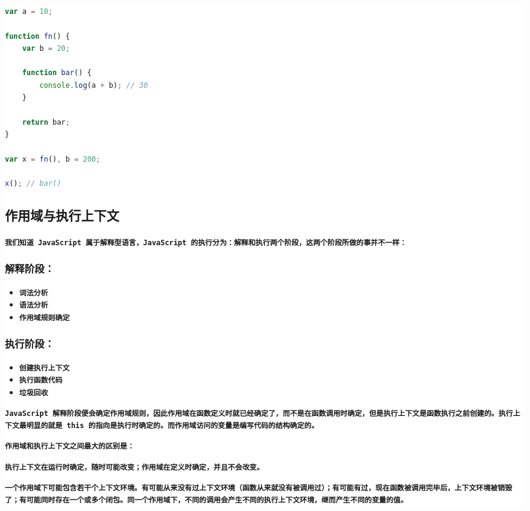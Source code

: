 

```javascript
var a = 10;

function fn() {
    var b = 20;
    
    function bar() {
        console.log(a + b); // 30
    }
    
    return bar;
}

var x = fn(), b = 200;

x(); // bar()
```





## 作用域与执行上下文



**`我们知道 JavaScript 属于解释型语言，JavaScript 的执行分为：解释和执行两个阶段，这两个阶段所做的事并不一样：`** 



### 解释阶段：

* **`词法分析`** 
* **`语法分析`** 
* **`作用域规则确定`** 



### 执行阶段：

* **`创建执行上下文`** 
* **`执行函数代码`** 
* **`垃圾回收`** 



**`JavaScript 解释阶段便会确定作用域规则，因此作用域在函数定义时就已经确定了，而不是在函数调用时确定，但是执行上下文是函数执行之前创建的。执行上下文最明显的就是 this 的指向是执行时确定的。而作用域访问的变量是编写代码的结构确定的。`** 

**`作用域和执行上下文之间最大的区别是：`** 

**`执行上下文在运行时确定，随时可能改变；作用域在定义时确定，并且不会改变。`** 

**`一个作用域下可能包含若干个上下文环境。有可能从来没有过上下文环境（函数从来就没有被调用过）；有可能有过，现在函数被调用完毕后，上下文环境被销毁了；有可能同时存在一个或多个闭包。同一个作用域下，不同的调用会产生不同的执行上下文环境，继而产生不同的变量的值。`** 




